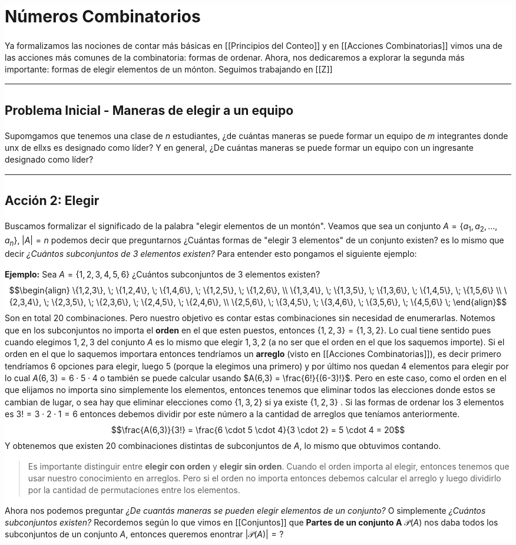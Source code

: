 # Números Combinatorios
Ya formalizamos las nociones de contar más básicas en [[Principios del Conteo]] y en [[Acciones Combinatorias]] vimos una de las acciones más comunes de la combinatoria: formas de ordenar. Ahora, nos dedicaremos a explorar la segunda más importante: formas de elegir elementos de un mónton. Seguimos trabajando en [[Z]]

---
## Problema Inicial - Maneras de elegir a un equipo
Supomgamos que tenemos una clase de $n$ estudiantes, ¿de cuántas maneras se puede formar un equipo de $m$ integrantes donde unx de ellxs es designado como líder? Y en general, ¿De cuántas maneras se puede formar un equipo con un ingresante designado como líder?

---
## Acción 2: Elegir
Buscamos formalizar el significado de la palabra "elegir elementos de un montón". Veamos que sea un conjunto $A = \{a_1, a_2, \dots, a_n\}, \; |A| = n$ podemos decir que preguntarnos ¿Cuántas formas de "elegir 3 elementos" de un conjunto existen? es lo mismo que decir _¿Cuántos subconjuntos de 3 elementos existen?_ Para entender esto pongamos el siguiente ejemplo:

**Ejemplo:** Sea $A = \{1,2,3,4,5,6\}$ ¿Cuántos subconjuntos de 3 elementos existen?
$$\begin{align}
\{1,2,3\}, \; \{1,2,4\}, \; \{1,4,6\}, \; \{1,2,5\}, \; \{1,2,6\}, \\ \{1,3,4\}, \;
\{1,3,5\}, \; \{1,3,6\}, \; \{1,4,5\}, \; \{1,5,6\} \\
\{2,3,4\}, \; \{2,3,5\}, \; \{2,3,6\}, \; \{2,4,5\}, \; \{2,4,6\}, \\ \{2,5,6\}, \; \{3,4,5\}, \; \{3,4,6\}, \; \{3,5,6\}, \; \{4,5,6\} \;   
\end{align}$$
Son en total 20 combinaciones. Pero nuestro objetivo es contar estas combinaciones sin necesidad de enumerarlas. Notemos que en los subconjuntos no importa el **orden** en el que esten puestos, entonces $\{1,2,3\} = \{1,3,2\}$. Lo cual tiene sentido pues cuando elegimos $1,2,3$ del conjunto $A$ es lo mismo que elegir $1,3,2$ (a no ser que el orden en el que los saquemos importe). 
Si el orden en el que lo saquemos importara entonces tendríamos un **arreglo** (visto en [[Acciones Combinatorias]]), es decir primero tendríamos 6 opciones para elegir, luego 5 (porque la elegimos una primero) y por último nos quedan 4 elementos para elegir por lo cual $A(6,3) = 6 \cdot 5 \cdot 4$ o también se puede calcular usando $A(6,3) = \frac{6!}{(6-3)!}$. 
Pero en este caso, como el orden en el que elijamos no importa sino simplemente los elementos, entonces tenemos que eliminar todos las elecciones donde estos se cambian de lugar, o sea hay que eliminar elecciones como $\{1,3,2\}$ si ya existe $\{1,2,3\}$ . Si las formas de ordenar los 3 elementos es $3! = 3 \cdot 2 \cdot 1 = 6$ entonces debemos dividir por este número a la cantidad de arreglos que teníamos anteriormente. 
$$\frac{A(6,3)}{3!} = \frac{6 \cdot 5 \cdot 4}{3 \cdot 2} = 5 \cdot 4 = 20$$
Y obtenemos que existen 20 combinaciones distintas de subconjuntos de $A$, lo mismo que obtuvimos contando.

> Es importante distinguir entre **elegir con orden** y **elegir sin orden**. Cuando el orden importa al elegir, entonces tenemos que usar nuestro conocimiento en arreglos. Pero si el orden no importa entonces debemos calcular el arreglo y luego dividirlo por la cantidad de permutaciones entre los elementos.

Ahora nos podemos preguntar _¿De cuantás maneras se pueden elegir elementos de un conjunto?_ O simplemente _¿Cuántos subconjuntos existen?_ Recordemos según lo que vimos en [[Conjuntos]] que **Partes de un conjunto A** $\mathcal{P}(A)$ nos daba todos los subconjuntos de un conjunto $A$, entonces queremos enontrar $|\mathcal{P}(A)| = ?$
